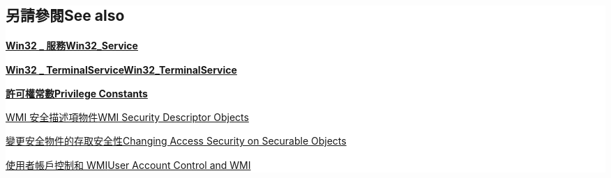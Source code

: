 

## <a name="see-also"></a><span data-ttu-id="bd24f-201">另請參閱</span><span class="sxs-lookup"><span data-stu-id="bd24f-201">See also</span></span>

<dl> <dt>

[<span data-ttu-id="bd24f-202">**Win32 \_ 服務**</span><span class="sxs-lookup"><span data-stu-id="bd24f-202">**Win32\_Service**</span></span>](/windows/desktop/CIMWin32Prov/win32-service)
</dt> <dt>

[<span data-ttu-id="bd24f-203">**Win32 \_ TerminalService**</span><span class="sxs-lookup"><span data-stu-id="bd24f-203">**Win32\_TerminalService**</span></span>](win32-terminalservice.md)
</dt> <dt>

[<span data-ttu-id="bd24f-204">**許可權常數**</span><span class="sxs-lookup"><span data-stu-id="bd24f-204">**Privilege Constants**</span></span>](/windows/desktop/WmiSdk/privilege-constants)
</dt> <dt>

[<span data-ttu-id="bd24f-205">WMI 安全描述項物件</span><span class="sxs-lookup"><span data-stu-id="bd24f-205">WMI Security Descriptor Objects</span></span>](/windows/desktop/WmiSdk/wmi-security-descriptor-objects)
</dt> <dt>

[<span data-ttu-id="bd24f-206">變更安全物件的存取安全性</span><span class="sxs-lookup"><span data-stu-id="bd24f-206">Changing Access Security on Securable Objects</span></span>](/windows/desktop/WmiSdk/changing-access-security-on-securable-objects)
</dt> <dt>

[<span data-ttu-id="bd24f-207">使用者帳戶控制和 WMI</span><span class="sxs-lookup"><span data-stu-id="bd24f-207">User Account Control and WMI</span></span>](/windows/desktop/WmiSdk/user-account-control-and-wmi)
</dt> </dl>

 

